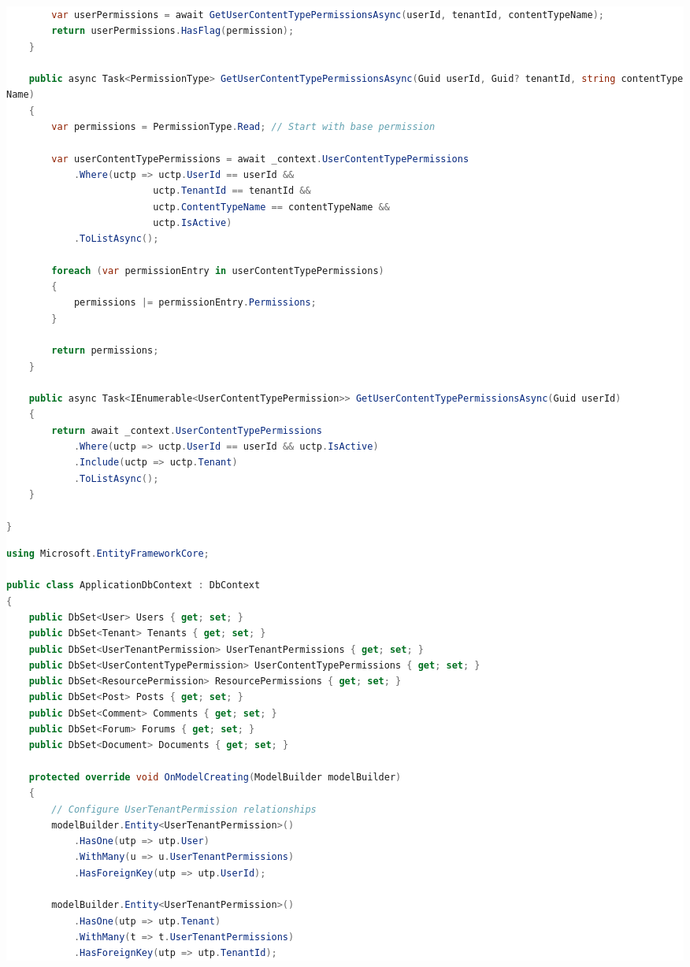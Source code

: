 ````csharp
        var userPermissions = await GetUserContentTypePermissionsAsync(userId, tenantId, contentTypeName);
        return userPermissions.HasFlag(permission);
    }

    public async Task<PermissionType> GetUserContentTypePermissionsAsync(Guid userId, Guid? tenantId, string contentTypeName)
    {
        var permissions = PermissionType.Read; // Start with base permission

        var userContentTypePermissions = await _context.UserContentTypePermissions
            .Where(uctp => uctp.UserId == userId && 
                          uctp.TenantId == tenantId && 
                          uctp.ContentTypeName == contentTypeName && 
                          uctp.IsActive)
            .ToListAsync();

        foreach (var permissionEntry in userContentTypePermissions)
        {
            permissions |= permissionEntry.Permissions;
        }

        return permissions;
    }

    public async Task<IEnumerable<UserContentTypePermission>> GetUserContentTypePermissionsAsync(Guid userId)
    {
        return await _context.UserContentTypePermissions
            .Where(uctp => uctp.UserId == userId && uctp.IsActive)
            .Include(uctp => uctp.Tenant)
            .ToListAsync();
    }

}
````

````csharp
using Microsoft.EntityFrameworkCore;

public class ApplicationDbContext : DbContext
{
    public DbSet<User> Users { get; set; }
    public DbSet<Tenant> Tenants { get; set; }
    public DbSet<UserTenantPermission> UserTenantPermissions { get; set; }
    public DbSet<UserContentTypePermission> UserContentTypePermissions { get; set; }
    public DbSet<ResourcePermission> ResourcePermissions { get; set; }
    public DbSet<Post> Posts { get; set; }
    public DbSet<Comment> Comments { get; set; }
    public DbSet<Forum> Forums { get; set; }
    public DbSet<Document> Documents { get; set; }

    protected override void OnModelCreating(ModelBuilder modelBuilder)
    {
        // Configure UserTenantPermission relationships
        modelBuilder.Entity<UserTenantPermission>()
            .HasOne(utp => utp.User)
            .WithMany(u => u.UserTenantPermissions)
            .HasForeignKey(utp => utp.UserId);

        modelBuilder.Entity<UserTenantPermission>()
            .HasOne(utp => utp.Tenant)
            .WithMany(t => t.UserTenantPermissions)
            .HasForeignKey(utp => utp.TenantId);
````